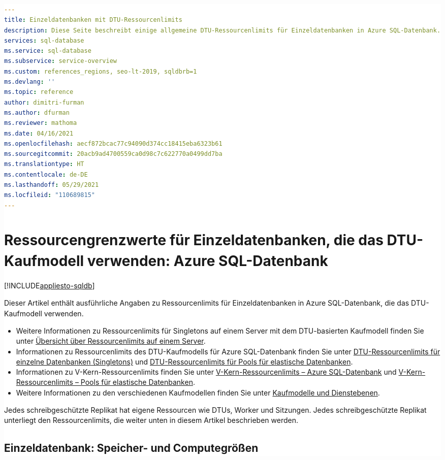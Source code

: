 ```yaml
---
title: Einzeldatenbanken mit DTU-Ressourcenlimits
description: Diese Seite beschreibt einige allgemeine DTU-Ressourcenlimits für Einzeldatenbanken in Azure SQL-Datenbank.
services: sql-database
ms.service: sql-database
ms.subservice: service-overview
ms.custom: references_regions, seo-lt-2019, sqldbrb=1
ms.devlang: ''
ms.topic: reference
author: dimitri-furman
ms.author: dfurman
ms.reviewer: mathoma
ms.date: 04/16/2021
ms.openlocfilehash: aecf872bcac77c94090d374cc18415eba6323b61
ms.sourcegitcommit: 20acb9ad4700559ca0d98c7c622770a0499dd7ba
ms.translationtype: HT
ms.contentlocale: de-DE
ms.lasthandoff: 05/29/2021
ms.locfileid: "110689815"
---
```

# <a name="resource-limits-for-single-databases-using-the-dtu-purchasing-model---azure-sql-database"></a>Ressourcengrenzwerte für Einzeldatenbanken, die das DTU-Kaufmodell verwenden: Azure SQL-Datenbank
[!INCLUDE[appliesto-sqldb](../includes/appliesto-sqldb.md)]

Dieser Artikel enthält ausführliche Angaben zu Ressourcenlimits für Einzeldatenbanken in Azure SQL-Datenbank, die das DTU-Kaufmodell verwenden.

* Weitere Informationen zu Ressourcenlimits für Singletons auf einem Server mit dem DTU-basierten Kaufmodell finden Sie unter [Übersicht über Ressourcenlimits auf einem Server](resource-limits-logical-server.md).
* Informationen zu Ressourcenlimits des DTU-Kaufmodells für Azure SQL-Datenbank finden Sie unter [DTU-Ressourcenlimits für einzelne Datenbanken (Singletons)](resource-limits-dtu-single-databases.md) und [DTU-Ressourcenlimits für Pools für elastische Datenbanken](resource-limits-dtu-elastic-pools.md).
* Informationen zu V-Kern-Ressourcenlimits finden Sie unter [V-Kern-Ressourcenlimits – Azure SQL-Datenbank](resource-limits-vcore-single-databases.md) und [V-Kern-Ressourcenlimits – Pools für elastische Datenbanken](resource-limits-vcore-elastic-pools.md).
* Weitere Informationen zu den verschiedenen Kaufmodellen finden Sie unter [Kaufmodelle und Dienstebenen](purchasing-models.md).

Jedes schreibgeschützte Replikat hat eigene Ressourcen wie DTUs, Worker und Sitzungen. Jedes schreibgeschützte Replikat unterliegt den Ressourcenlimits, die weiter unten in diesem Artikel beschrieben werden. 


## <a name="single-database-storage-sizes-and-compute-sizes"></a>Einzeldatenbank: Speicher- und Computegrößen
